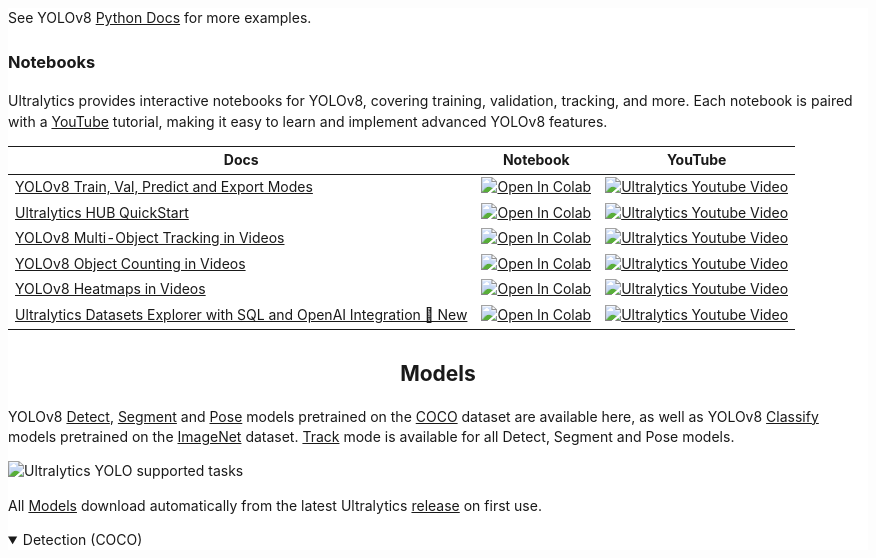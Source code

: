 See YOLOv8 [Python Docs](https://docs.ultralytics.com/usage/python) for more examples.

</details>

### Notebooks

Ultralytics provides interactive notebooks for YOLOv8, covering training, validation, tracking, and more. Each notebook is paired with a [YouTube](https://youtube.com/ultralytics) tutorial, making it easy to learn and implement advanced YOLOv8 features.

| Docs                                                                                                                              | Notebook                                                                                                                                                                                                                   |                                                                                                     YouTube                                                                                                     |
| --------------------------------------------------------------------------------------------------------------------------------- | -------------------------------------------------------------------------------------------------------------------------------------------------------------------------------------------------------------------------- | :-------------------------------------------------------------------------------------------------------------------------------------------------------------------------------------------------------------: |
| <a href="https://docs.ultralytics.com/modes/">YOLOv8 Train, Val, Predict and Export Modes</a>                                     | <a href="https://colab.research.google.com/github/ultralytics/ultralytics/blob/main/examples/tutorial.ipynb"><img src="https://colab.research.google.com/assets/colab-badge.svg" alt="Open In Colab"></a>                  | <a href="https://youtu.be/j8uQc0qB91s"><center><img width=30% src="https://raw.githubusercontent.com/ultralytics/assets/main/social/logo-social-youtube-rect.png" alt="Ultralytics Youtube Video"></center></a> |
| <a href="https://docs.ultralytics.com/hub/quickstart/">Ultralytics HUB QuickStart</a>                                             | <a href="https://colab.research.google.com/github/ultralytics/ultralytics/blob/main/examples/hub.ipynb"><img src="https://colab.research.google.com/assets/colab-badge.svg" alt="Open In Colab"></a>                       | <a href="https://youtu.be/lveF9iCMIzc"><center><img width=30% src="https://raw.githubusercontent.com/ultralytics/assets/main/social/logo-social-youtube-rect.png" alt="Ultralytics Youtube Video"></center></a> |
| <a href="https://docs.ultralytics.com/modes/track/">YOLOv8 Multi-Object Tracking in Videos</a>                                    | <a href="https://colab.research.google.com/github/ultralytics/ultralytics/blob/main/examples/object_tracking.ipynb"><img src="https://colab.research.google.com/assets/colab-badge.svg" alt="Open In Colab"></a>           | <a href="https://youtu.be/hHyHmOtmEgs"><center><img width=30% src="https://raw.githubusercontent.com/ultralytics/assets/main/social/logo-social-youtube-rect.png" alt="Ultralytics Youtube Video"></center></a> |
| <a href="https://docs.ultralytics.com/guides/object-counting/">YOLOv8 Object Counting in Videos</a>                               | <a href="https://colab.research.google.com/github/ultralytics/ultralytics/blob/main/examples/object_counting.ipynb"><img src="https://colab.research.google.com/assets/colab-badge.svg" alt="Open In Colab"></a>           | <a href="https://youtu.be/Ag2e-5_NpS0"><center><img width=30% src="https://raw.githubusercontent.com/ultralytics/assets/main/social/logo-social-youtube-rect.png" alt="Ultralytics Youtube Video"></center></a> |
| <a href="https://docs.ultralytics.com/guides/heatmaps/">YOLOv8 Heatmaps in Videos</a>                                             | <a href="https://colab.research.google.com/github/ultralytics/ultralytics/blob/main/examples/heatmaps.ipynb"><img src="https://colab.research.google.com/assets/colab-badge.svg" alt="Open In Colab"></a>                  | <a href="https://youtu.be/4ezde5-nZZw"><center><img width=30% src="https://raw.githubusercontent.com/ultralytics/assets/main/social/logo-social-youtube-rect.png" alt="Ultralytics Youtube Video"></center></a> |
| <a href="https://docs.ultralytics.com/datasets/explorer/">Ultralytics Datasets Explorer with SQL and OpenAI Integration 🚀 New</a> | <a href="https://colab.research.google.com/github/ultralytics/ultralytics/blob/main/docs/en/datasets/explorer/explorer.ipynb"><img src="https://colab.research.google.com/assets/colab-badge.svg" alt="Open In Colab"></a> | <a href="https://youtu.be/3VryynorQeo"><center><img width=30% src="https://raw.githubusercontent.com/ultralytics/assets/main/social/logo-social-youtube-rect.png" alt="Ultralytics Youtube Video"></center></a> |

## <div align="center">Models</div>

YOLOv8 [Detect](https://docs.ultralytics.com/tasks/detect), [Segment](https://docs.ultralytics.com/tasks/segment) and [Pose](https://docs.ultralytics.com/tasks/pose) models pretrained on the [COCO](https://docs.ultralytics.com/datasets/detect/coco) dataset are available here, as well as YOLOv8 [Classify](https://docs.ultralytics.com/tasks/classify) models pretrained on the [ImageNet](https://docs.ultralytics.com/datasets/classify/imagenet) dataset. [Track](https://docs.ultralytics.com/modes/track) mode is available for all Detect, Segment and Pose models.

<img width="1024" src="https://raw.githubusercontent.com/ultralytics/assets/main/im/banner-tasks.png" alt="Ultralytics YOLO supported tasks">

All [Models](https://github.com/ultralytics/ultralytics/tree/main/ultralytics/cfg/models) download automatically from the latest Ultralytics [release](https://github.com/ultralytics/assets/releases) on first use.

<details open><summary>Detection (COCO)</summary>
